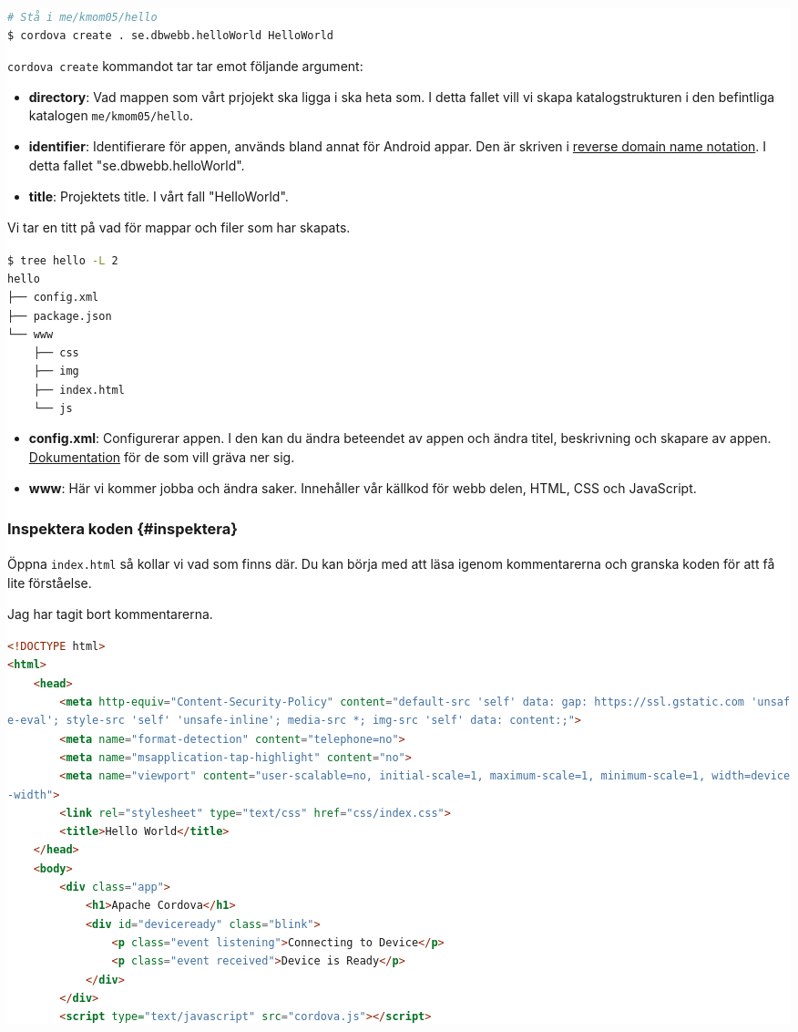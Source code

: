 ```bash
# Stå i me/kmom05/hello
$ cordova create . se.dbwebb.helloWorld HelloWorld
```

`cordova create` kommandot tar tar emot följande argument:

* **directory**: Vad mappen som vårt prjojekt ska ligga i ska heta som. I detta fallet vill vi skapa katalogstrukturen i den befintliga katalogen `me/kmom05/hello`.

* **identifier**: Identifierare för appen, används bland annat för Android appar. Den är skriven i [reverse domain name notation](https://en.wikipedia.org/wiki/Reverse_domain_name_notation). I detta fallet "se.dbwebb.helloWorld".

* **title**: Projektets title. I vårt fall "HelloWorld".

Vi tar en titt på vad för mappar och filer som har skapats.

```bash
$ tree hello -L 2
hello
├── config.xml
├── package.json
└── www
    ├── css
    ├── img
    ├── index.html
    └── js
```

* **config.xml**: Configurerar appen. I den kan du ändra beteendet av appen och ändra titel, beskrivning och skapare av appen. [Dokumentation](https://cordova.apache.org/docs/en/latest/config_ref/index.html) för de som vill gräva ner sig.



* **www**: Här vi kommer jobba och ändra saker. Innehåller vår källkod för webb delen, HTML, CSS och JavaScript.



### Inspektera koden {#inspektera}

Öppna `index.html` så kollar vi vad som finns där. Du kan börja med att läsa igenom kommentarerna och granska koden för att få lite förståelse.

Jag har tagit bort kommentarerna.

```html
<!DOCTYPE html>
<html>
    <head>
        <meta http-equiv="Content-Security-Policy" content="default-src 'self' data: gap: https://ssl.gstatic.com 'unsafe-eval'; style-src 'self' 'unsafe-inline'; media-src *; img-src 'self' data: content:;">
        <meta name="format-detection" content="telephone=no">
        <meta name="msapplication-tap-highlight" content="no">
        <meta name="viewport" content="user-scalable=no, initial-scale=1, maximum-scale=1, minimum-scale=1, width=device-width">
        <link rel="stylesheet" type="text/css" href="css/index.css">
        <title>Hello World</title>
    </head>
    <body>
        <div class="app">
            <h1>Apache Cordova</h1>
            <div id="deviceready" class="blink">
                <p class="event listening">Connecting to Device</p>
                <p class="event received">Device is Ready</p>
            </div>
        </div>
        <script type="text/javascript" src="cordova.js"></script>
```
